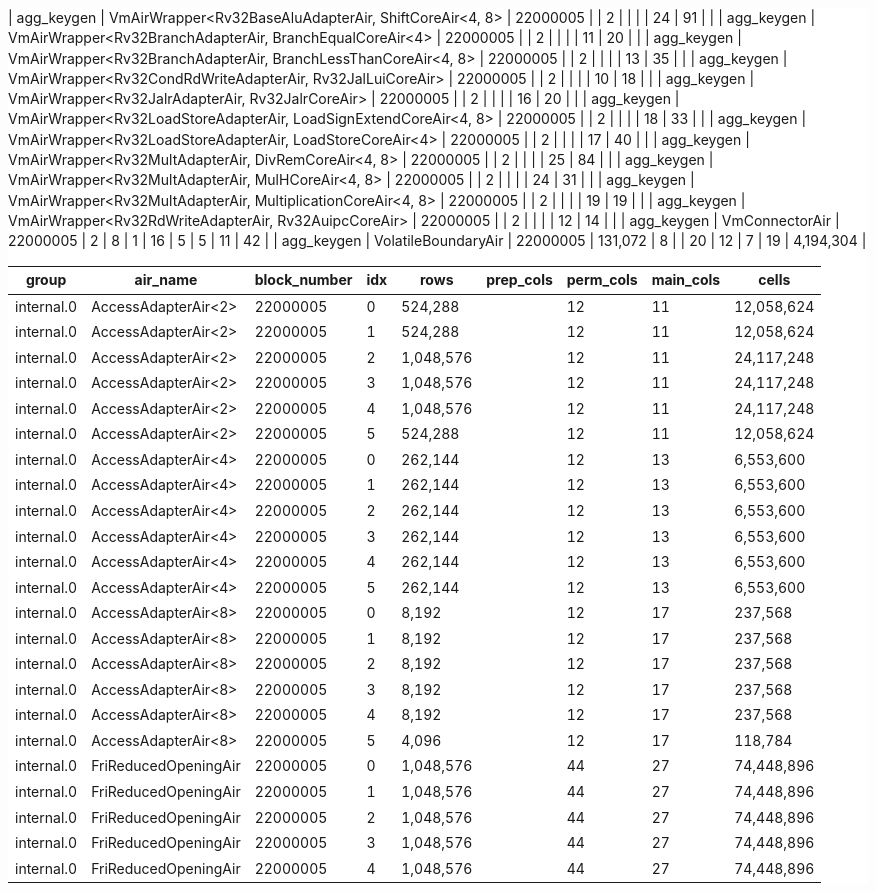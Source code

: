 | agg_keygen | VmAirWrapper<Rv32BaseAluAdapterAir, ShiftCoreAir<4, 8> | 22000005 |  | 2 |  |  |  | 24 | 91 |  | 
| agg_keygen | VmAirWrapper<Rv32BranchAdapterAir, BranchEqualCoreAir<4> | 22000005 |  | 2 |  |  |  | 11 | 20 |  | 
| agg_keygen | VmAirWrapper<Rv32BranchAdapterAir, BranchLessThanCoreAir<4, 8> | 22000005 |  | 2 |  |  |  | 13 | 35 |  | 
| agg_keygen | VmAirWrapper<Rv32CondRdWriteAdapterAir, Rv32JalLuiCoreAir> | 22000005 |  | 2 |  |  |  | 10 | 18 |  | 
| agg_keygen | VmAirWrapper<Rv32JalrAdapterAir, Rv32JalrCoreAir> | 22000005 |  | 2 |  |  |  | 16 | 20 |  | 
| agg_keygen | VmAirWrapper<Rv32LoadStoreAdapterAir, LoadSignExtendCoreAir<4, 8> | 22000005 |  | 2 |  |  |  | 18 | 33 |  | 
| agg_keygen | VmAirWrapper<Rv32LoadStoreAdapterAir, LoadStoreCoreAir<4> | 22000005 |  | 2 |  |  |  | 17 | 40 |  | 
| agg_keygen | VmAirWrapper<Rv32MultAdapterAir, DivRemCoreAir<4, 8> | 22000005 |  | 2 |  |  |  | 25 | 84 |  | 
| agg_keygen | VmAirWrapper<Rv32MultAdapterAir, MulHCoreAir<4, 8> | 22000005 |  | 2 |  |  |  | 24 | 31 |  | 
| agg_keygen | VmAirWrapper<Rv32MultAdapterAir, MultiplicationCoreAir<4, 8> | 22000005 |  | 2 |  |  |  | 19 | 19 |  | 
| agg_keygen | VmAirWrapper<Rv32RdWriteAdapterAir, Rv32AuipcCoreAir> | 22000005 |  | 2 |  |  |  | 12 | 14 |  | 
| agg_keygen | VmConnectorAir | 22000005 | 2 | 8 | 1 | 16 | 5 | 5 | 11 | 42 | 
| agg_keygen | VolatileBoundaryAir | 22000005 | 131,072 | 8 |  | 20 | 12 | 7 | 19 | 4,194,304 | 

| group | air_name | block_number | idx | rows | prep_cols | perm_cols | main_cols | cells |
| --- | --- | --- | --- | --- | --- | --- | --- | --- |
| internal.0 | AccessAdapterAir<2> | 22000005 | 0 | 524,288 |  | 12 | 11 | 12,058,624 | 
| internal.0 | AccessAdapterAir<2> | 22000005 | 1 | 524,288 |  | 12 | 11 | 12,058,624 | 
| internal.0 | AccessAdapterAir<2> | 22000005 | 2 | 1,048,576 |  | 12 | 11 | 24,117,248 | 
| internal.0 | AccessAdapterAir<2> | 22000005 | 3 | 1,048,576 |  | 12 | 11 | 24,117,248 | 
| internal.0 | AccessAdapterAir<2> | 22000005 | 4 | 1,048,576 |  | 12 | 11 | 24,117,248 | 
| internal.0 | AccessAdapterAir<2> | 22000005 | 5 | 524,288 |  | 12 | 11 | 12,058,624 | 
| internal.0 | AccessAdapterAir<4> | 22000005 | 0 | 262,144 |  | 12 | 13 | 6,553,600 | 
| internal.0 | AccessAdapterAir<4> | 22000005 | 1 | 262,144 |  | 12 | 13 | 6,553,600 | 
| internal.0 | AccessAdapterAir<4> | 22000005 | 2 | 262,144 |  | 12 | 13 | 6,553,600 | 
| internal.0 | AccessAdapterAir<4> | 22000005 | 3 | 262,144 |  | 12 | 13 | 6,553,600 | 
| internal.0 | AccessAdapterAir<4> | 22000005 | 4 | 262,144 |  | 12 | 13 | 6,553,600 | 
| internal.0 | AccessAdapterAir<4> | 22000005 | 5 | 262,144 |  | 12 | 13 | 6,553,600 | 
| internal.0 | AccessAdapterAir<8> | 22000005 | 0 | 8,192 |  | 12 | 17 | 237,568 | 
| internal.0 | AccessAdapterAir<8> | 22000005 | 1 | 8,192 |  | 12 | 17 | 237,568 | 
| internal.0 | AccessAdapterAir<8> | 22000005 | 2 | 8,192 |  | 12 | 17 | 237,568 | 
| internal.0 | AccessAdapterAir<8> | 22000005 | 3 | 8,192 |  | 12 | 17 | 237,568 | 
| internal.0 | AccessAdapterAir<8> | 22000005 | 4 | 8,192 |  | 12 | 17 | 237,568 | 
| internal.0 | AccessAdapterAir<8> | 22000005 | 5 | 4,096 |  | 12 | 17 | 118,784 | 
| internal.0 | FriReducedOpeningAir | 22000005 | 0 | 1,048,576 |  | 44 | 27 | 74,448,896 | 
| internal.0 | FriReducedOpeningAir | 22000005 | 1 | 1,048,576 |  | 44 | 27 | 74,448,896 | 
| internal.0 | FriReducedOpeningAir | 22000005 | 2 | 1,048,576 |  | 44 | 27 | 74,448,896 | 
| internal.0 | FriReducedOpeningAir | 22000005 | 3 | 1,048,576 |  | 44 | 27 | 74,448,896 | 
| internal.0 | FriReducedOpeningAir | 22000005 | 4 | 1,048,576 |  | 44 | 27 | 74,448,896 | 